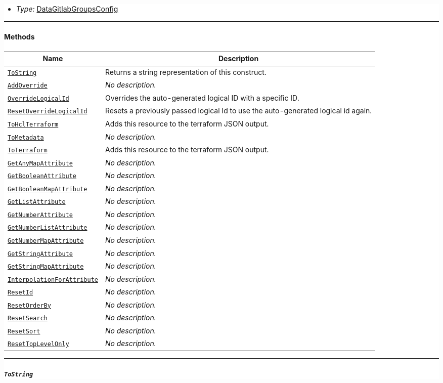 - *Type:* <a href="#@cdktf/provider-gitlab.dataGitlabGroups.DataGitlabGroupsConfig">DataGitlabGroupsConfig</a>

---

#### Methods <a name="Methods" id="Methods"></a>

| **Name** | **Description** |
| --- | --- |
| <code><a href="#@cdktf/provider-gitlab.dataGitlabGroups.DataGitlabGroups.toString">ToString</a></code> | Returns a string representation of this construct. |
| <code><a href="#@cdktf/provider-gitlab.dataGitlabGroups.DataGitlabGroups.addOverride">AddOverride</a></code> | *No description.* |
| <code><a href="#@cdktf/provider-gitlab.dataGitlabGroups.DataGitlabGroups.overrideLogicalId">OverrideLogicalId</a></code> | Overrides the auto-generated logical ID with a specific ID. |
| <code><a href="#@cdktf/provider-gitlab.dataGitlabGroups.DataGitlabGroups.resetOverrideLogicalId">ResetOverrideLogicalId</a></code> | Resets a previously passed logical Id to use the auto-generated logical id again. |
| <code><a href="#@cdktf/provider-gitlab.dataGitlabGroups.DataGitlabGroups.toHclTerraform">ToHclTerraform</a></code> | Adds this resource to the terraform JSON output. |
| <code><a href="#@cdktf/provider-gitlab.dataGitlabGroups.DataGitlabGroups.toMetadata">ToMetadata</a></code> | *No description.* |
| <code><a href="#@cdktf/provider-gitlab.dataGitlabGroups.DataGitlabGroups.toTerraform">ToTerraform</a></code> | Adds this resource to the terraform JSON output. |
| <code><a href="#@cdktf/provider-gitlab.dataGitlabGroups.DataGitlabGroups.getAnyMapAttribute">GetAnyMapAttribute</a></code> | *No description.* |
| <code><a href="#@cdktf/provider-gitlab.dataGitlabGroups.DataGitlabGroups.getBooleanAttribute">GetBooleanAttribute</a></code> | *No description.* |
| <code><a href="#@cdktf/provider-gitlab.dataGitlabGroups.DataGitlabGroups.getBooleanMapAttribute">GetBooleanMapAttribute</a></code> | *No description.* |
| <code><a href="#@cdktf/provider-gitlab.dataGitlabGroups.DataGitlabGroups.getListAttribute">GetListAttribute</a></code> | *No description.* |
| <code><a href="#@cdktf/provider-gitlab.dataGitlabGroups.DataGitlabGroups.getNumberAttribute">GetNumberAttribute</a></code> | *No description.* |
| <code><a href="#@cdktf/provider-gitlab.dataGitlabGroups.DataGitlabGroups.getNumberListAttribute">GetNumberListAttribute</a></code> | *No description.* |
| <code><a href="#@cdktf/provider-gitlab.dataGitlabGroups.DataGitlabGroups.getNumberMapAttribute">GetNumberMapAttribute</a></code> | *No description.* |
| <code><a href="#@cdktf/provider-gitlab.dataGitlabGroups.DataGitlabGroups.getStringAttribute">GetStringAttribute</a></code> | *No description.* |
| <code><a href="#@cdktf/provider-gitlab.dataGitlabGroups.DataGitlabGroups.getStringMapAttribute">GetStringMapAttribute</a></code> | *No description.* |
| <code><a href="#@cdktf/provider-gitlab.dataGitlabGroups.DataGitlabGroups.interpolationForAttribute">InterpolationForAttribute</a></code> | *No description.* |
| <code><a href="#@cdktf/provider-gitlab.dataGitlabGroups.DataGitlabGroups.resetId">ResetId</a></code> | *No description.* |
| <code><a href="#@cdktf/provider-gitlab.dataGitlabGroups.DataGitlabGroups.resetOrderBy">ResetOrderBy</a></code> | *No description.* |
| <code><a href="#@cdktf/provider-gitlab.dataGitlabGroups.DataGitlabGroups.resetSearch">ResetSearch</a></code> | *No description.* |
| <code><a href="#@cdktf/provider-gitlab.dataGitlabGroups.DataGitlabGroups.resetSort">ResetSort</a></code> | *No description.* |
| <code><a href="#@cdktf/provider-gitlab.dataGitlabGroups.DataGitlabGroups.resetTopLevelOnly">ResetTopLevelOnly</a></code> | *No description.* |

---

##### `ToString` <a name="ToString" id="@cdktf/provider-gitlab.dataGitlabGroups.DataGitlabGroups.toString"></a>

